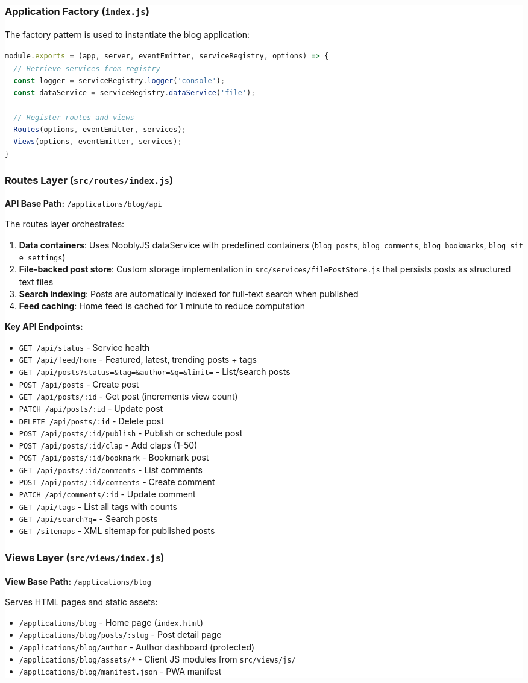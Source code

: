 ### Application Factory (`index.js`)

The factory pattern is used to instantiate the blog application:

```javascript
module.exports = (app, server, eventEmitter, serviceRegistry, options) => {
  // Retrieve services from registry
  const logger = serviceRegistry.logger('console');
  const dataService = serviceRegistry.dataService('file');

  // Register routes and views
  Routes(options, eventEmitter, services);
  Views(options, eventEmitter, services);
}
```

### Routes Layer (`src/routes/index.js`)

**API Base Path:** `/applications/blog/api`

The routes layer orchestrates:
1. **Data containers**: Uses NooblyJS dataService with predefined containers (`blog_posts`, `blog_comments`, `blog_bookmarks`, `blog_site_settings`)
2. **File-backed post store**: Custom storage implementation in `src/services/filePostStore.js` that persists posts as structured text files
3. **Search indexing**: Posts are automatically indexed for full-text search when published
4. **Feed caching**: Home feed is cached for 1 minute to reduce computation

**Key API Endpoints:**
- `GET /api/status` - Service health
- `GET /api/feed/home` - Featured, latest, trending posts + tags
- `GET /api/posts?status=&tag=&author=&q=&limit=` - List/search posts
- `POST /api/posts` - Create post
- `GET /api/posts/:id` - Get post (increments view count)
- `PATCH /api/posts/:id` - Update post
- `DELETE /api/posts/:id` - Delete post
- `POST /api/posts/:id/publish` - Publish or schedule post
- `POST /api/posts/:id/clap` - Add claps (1-50)
- `POST /api/posts/:id/bookmark` - Bookmark post
- `GET /api/posts/:id/comments` - List comments
- `POST /api/posts/:id/comments` - Create comment
- `PATCH /api/comments/:id` - Update comment
- `GET /api/tags` - List all tags with counts
- `GET /api/search?q=` - Search posts
- `GET /sitemaps` - XML sitemap for published posts

### Views Layer (`src/views/index.js`)

**View Base Path:** `/applications/blog`

Serves HTML pages and static assets:
- `/applications/blog` - Home page (`index.html`)
- `/applications/blog/posts/:slug` - Post detail page
- `/applications/blog/author` - Author dashboard (protected)
- `/applications/blog/assets/*` - Client JS modules from `src/views/js/`
- `/applications/blog/manifest.json` - PWA manifest

